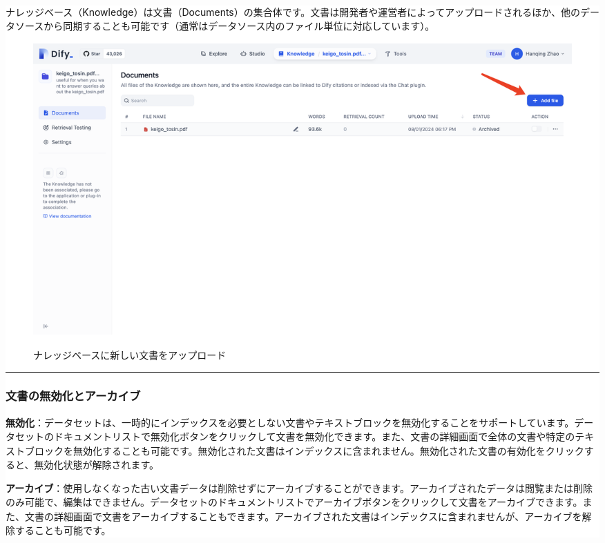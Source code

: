 ナレッジベース（Knowledge）は文書（Documents）の集合体です。文書は開発者や運営者によってアップロードされるほか、他のデータソースから同期することも可能です（通常はデータソース内のファイル単位に対応しています）。

<figure><img src="../../.gitbook/assets/en-knowledge-add-document.png" alt=""><figcaption><p>ナレッジベースに新しい文書をアップロード</p></figcaption></figure>

***

### 文書の無効化とアーカイブ

**無効化**：データセットは、一時的にインデックスを必要としない文書やテキストブロックを無効化することをサポートしています。データセットのドキュメントリストで無効化ボタンをクリックして文書を無効化できます。また、文書の詳細画面で全体の文書や特定のテキストブロックを無効化することも可能です。無効化された文書はインデックスに含まれません。無効化された文書の有効化をクリックすると、無効化状態が解除されます。

**アーカイブ**：使用しなくなった古い文書データは削除せずにアーカイブすることができます。アーカイブされたデータは閲覧または削除のみ可能で、編集はできません。データセットのドキュメントリストでアーカイブボタンをクリックして文書をアーカイブできます。また、文書の詳細画面で文書をアーカイブすることもできます。アーカイブされた文書はインデックスに含まれませんが、アーカイブを解除することも可能です。
